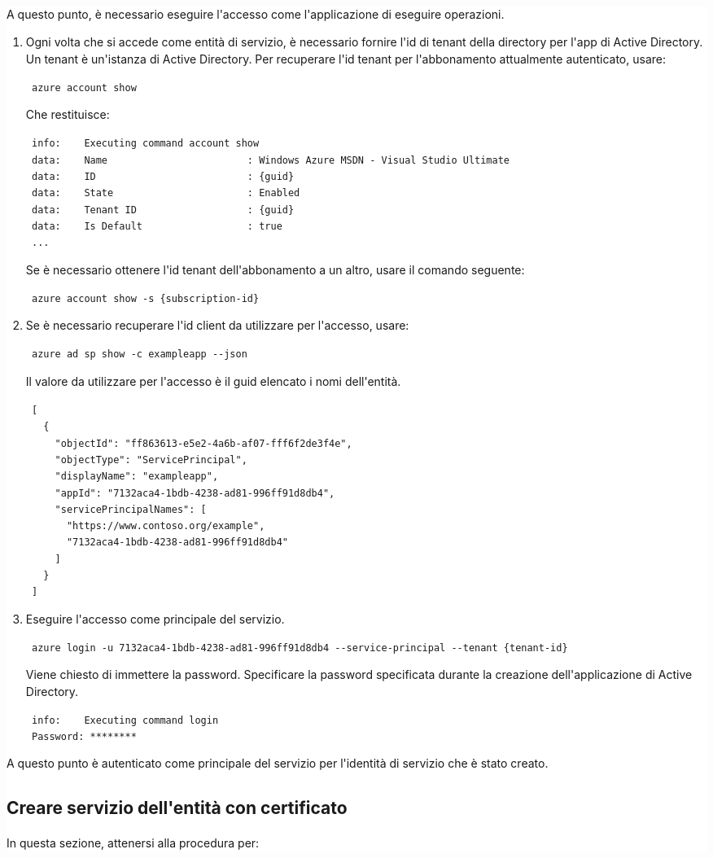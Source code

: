A questo punto, è necessario eseguire l'accesso come l'applicazione di eseguire operazioni.

1. Ogni volta che si accede come entità di servizio, è necessario fornire l'id di tenant della directory per l'app di Active Directory. Un tenant è un'istanza di Active Directory. Per recuperare l'id tenant per l'abbonamento attualmente autenticato, usare:

        azure account show

     Che restituisce:

        info:    Executing command account show
        data:    Name                        : Windows Azure MSDN - Visual Studio Ultimate
        data:    ID                          : {guid}
        data:    State                       : Enabled
        data:    Tenant ID                   : {guid}
        data:    Is Default                  : true
        ...

     Se è necessario ottenere l'id tenant dell'abbonamento a un altro, usare il comando seguente:

        azure account show -s {subscription-id}

2. Se è necessario recuperare l'id client da utilizzare per l'accesso, usare:

        azure ad sp show -c exampleapp --json

     Il valore da utilizzare per l'accesso è il guid elencato i nomi dell'entità.

        [
          {
            "objectId": "ff863613-e5e2-4a6b-af07-fff6f2de3f4e",
            "objectType": "ServicePrincipal",
            "displayName": "exampleapp",
            "appId": "7132aca4-1bdb-4238-ad81-996ff91d8db4",
            "servicePrincipalNames": [
              "https://www.contoso.org/example",
              "7132aca4-1bdb-4238-ad81-996ff91d8db4"
            ]
          }
        ]

3. Eseguire l'accesso come principale del servizio.

        azure login -u 7132aca4-1bdb-4238-ad81-996ff91d8db4 --service-principal --tenant {tenant-id}

    Viene chiesto di immettere la password. Specificare la password specificata durante la creazione dell'applicazione di Active Directory.

        info:    Executing command login
        Password: ********

A questo punto è autenticato come principale del servizio per l'identità di servizio che è stato creato.

## <a name="create-service-principal-with-certificate"></a>Creare servizio dell'entità con certificato

In questa sezione, attenersi alla procedura per:
